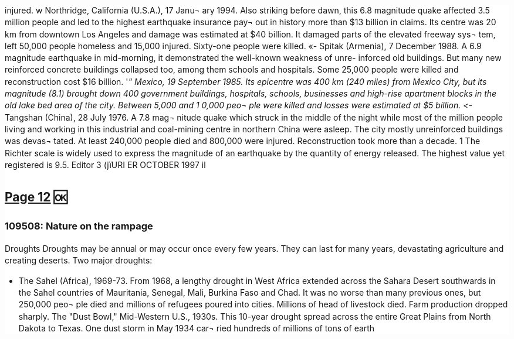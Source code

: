 injured.
w Northridge, California (U.S.A.), 17 Janu¬
ary 1994. Also striking before dawn, this 6.8
magnitude quake affected 3.5 million people
and led to the highest earthquake insurance pay¬
out in history more than $13 billion in claims.
Its centre was 20 km from downtown Los
Angeles and damage was estimated at $40 billion.
It damaged parts of the elevated freeway sys¬
tem, left 50,000 people homeless and 15,000
injured. Sixty-one people were killed.
«- Spitak (Armenia), 7 December 1988. A 6.9
magnitude earthquake in mid-morning, it
demonstrated the well-known weakness of unre-
inforced old buildings. But many new reinforced
concrete buildings collapsed too, among them
schools and hospitals. Some 25,000 people were
killed and reconstruction cost $16 billion.
'*" Mexico, 19 September 1985. Its epicentre was
400 km (240 miles) from Mexico City, but its
magnitude (8.1) brought down 400 government
buildings, hospitals, schools, businesses and
high-rise apartment blocks in the old lake bed
area of the city. Between 5,000 and 1 0,000 peo¬
ple were killed and losses were estimated at $5
billion.
<*- Tangshan (China), 28 July 1976. A 7.8 mag¬
nitude quake which struck in the middle of the
night while most of the million people living
and working in this industrial and coal-mining
centre in northern China were asleep. The city
mostly unreinforced buildings was devas¬
tated. At least 240,000 people died and 800,000
were injured. Reconstruction took more than
a decade.
1 The Richter scale is widely used to express the
magnitude of an earthquake by the quantity of energy
released. The highest value yet registered is 9.5. Editor
3 (jïURI ER OCTOBER 1997
il
## [Page 12](https://demo.humlab.umu.se/courier/109505engo.pdf#page=12) 🆗
### 109508: Nature on the rampage
Droughts
Droughts may be annual or may occur once
every few years. They can last for many years,
devastating agriculture and creating deserts.
Two major droughts:
* The Sahel (Africa), 1969-73. From 1968,
a lengthy drought in West Africa extended
across the Sahara Desert southwards in the
Sahel countries of Mauritania, Senegal, Mali,
Burkina Faso and Chad. It was no worse
than many previous ones, but 250,000 peo¬
ple died and millions of refugees poured
into cities. Millions of head of livestock
died. Farm production dropped sharply.
The "Dust Bowl," Mid-Western U.S.,
1930s. This 10-year drought spread across
the entire Great Plains from North Dakota
to Texas. One dust storm in May 1934 car¬
ried hundreds of millions of tons of earth